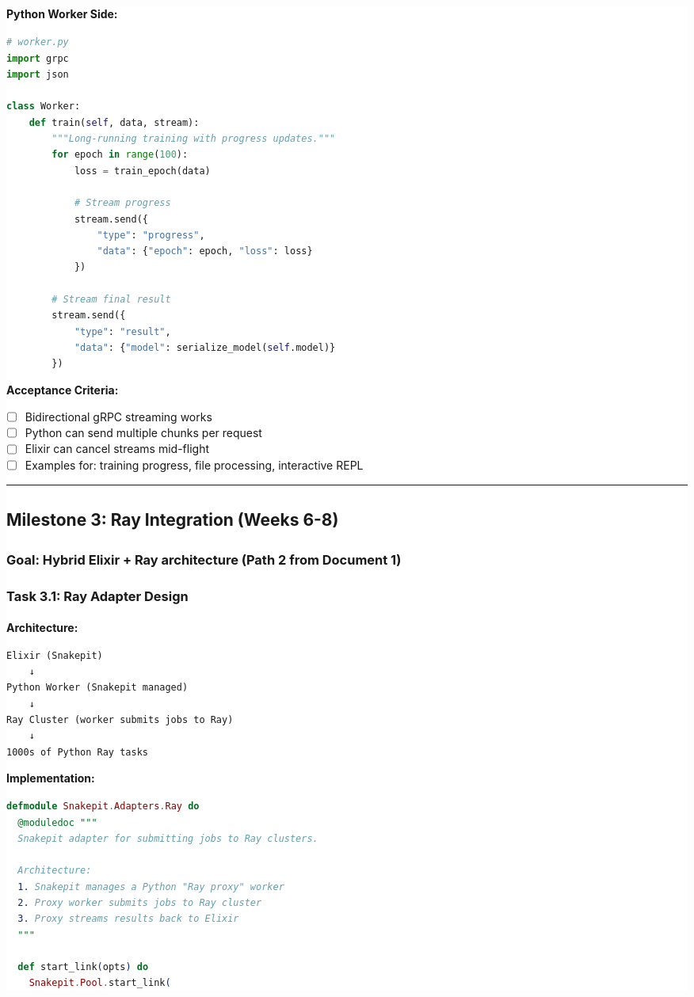 **Python Worker Side:**
```python
# worker.py
import grpc
import json

class Worker:
    def train(self, data, stream):
        """Long-running training with progress updates."""
        for epoch in range(100):
            loss = train_epoch(data)
            
            # Stream progress
            stream.send({
                "type": "progress",
                "data": {"epoch": epoch, "loss": loss}
            })
        
        # Stream final result
        stream.send({
            "type": "result",
            "data": {"model": serialize_model(self.model)}
        })
```

**Acceptance Criteria:**
- [ ] Bidirectional gRPC streaming works
- [ ] Python can send multiple chunks per request
- [ ] Elixir can cancel streams mid-flight
- [ ] Examples for: training progress, file processing, interactive REPL

---

## **Milestone 3: Ray Integration** (Weeks 6-8)

### **Goal:** Hybrid Elixir + Ray architecture (Path 2 from Document 1)

### **Task 3.1: Ray Adapter Design**

**Architecture:**
```
Elixir (Snakepit)
    ↓
Python Worker (Snakepit managed)
    ↓
Ray Cluster (worker submits jobs to Ray)
    ↓
1000s of Python Ray tasks
```

**Implementation:**
```elixir
defmodule Snakepit.Adapters.Ray do
  @moduledoc """
  Snakepit adapter for submitting jobs to Ray clusters.

  Architecture:
  1. Snakepit manages a Python "Ray proxy" worker
  2. Proxy worker submits jobs to Ray cluster
  3. Proxy streams results back to Elixir
  """

  def start_link(opts) do
    Snakepit.Pool.start_link(
```